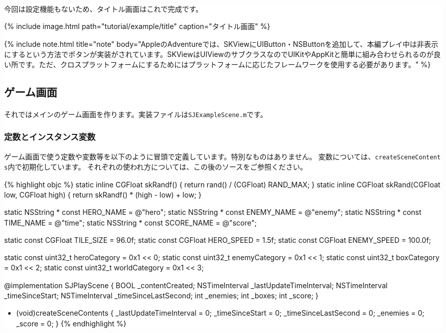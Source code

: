 今回は設定機能もないため、タイトル画面はこれで完成です。

{% include image.html path="tutorial/example/title" caption="タイトル画面" %}

{% include note.html title="note" body="AppleのAdventureでは、SKViewにUIButton・NSButtonを追加して、本編プレイ中は非表示にするという方法でボタンが実装がされています。SKViewはUIViewのサブクラスなのでUIKitやAppKitと簡単に組み合わせられるのが良い所です。ただ、クロスプラットフォームにするためにはプラットフォームに応じたフレームワークを使用する必要があります。" %}

## ゲーム画面

それではメインのゲーム画面を作ります。実装ファイルは`SJExampleScene.m`です。

### 定数とインスタンス変数

ゲーム画面で使う定数や変数等を以下のように冒頭で定義しています。特別なものはありません。
変数については、`createSceneContents`内で初期化しています。
それぞれの使われ方については、この後のソースをご参照ください。

{% highlight objc %}
static inline CGFloat skRandf() {
    return rand() / (CGFloat) RAND_MAX;
}
static inline CGFloat skRand(CGFloat low, CGFloat high) {
    return skRandf() * (high - low) + low;
}

static NSString * const HERO_NAME = @"hero";
static NSString * const ENEMY_NAME = @"enemy";
static NSString * const TIME_NAME = @"time";
static NSString * const SCORE_NAME = @"score";

static const CGFloat TILE_SIZE = 96.0f;
static const CGFloat HERO_SPEED = 1.5f;
static const CGFloat ENEMY_SPEED = 100.0f;

static const uint32_t heroCategory = 0x1 << 0;
static const uint32_t enemyCategory = 0x1 << 1;
static const uint32_t boxCategory = 0x1 << 2;
static const uint32_t worldCategory = 0x1 << 3;

@implementation SJPlayScene {
    BOOL _contentCreated;
    NSTimeInterval _lastUpdateTimeInterval;
    NSTimeInterval _timeSinceStart;
    NSTimeInterval _timeSinceLastSecond;
    int _enemies;
    int _boxes;
    int _score;
}

- (void)createSceneContents {
    _lastUpdateTimeInterval = 0;
    _timeSinceStart = 0;
    _timeSinceLastSecond = 0;
    _enemies = 0;
    _score = 0;
}
{% endhighlight %}
